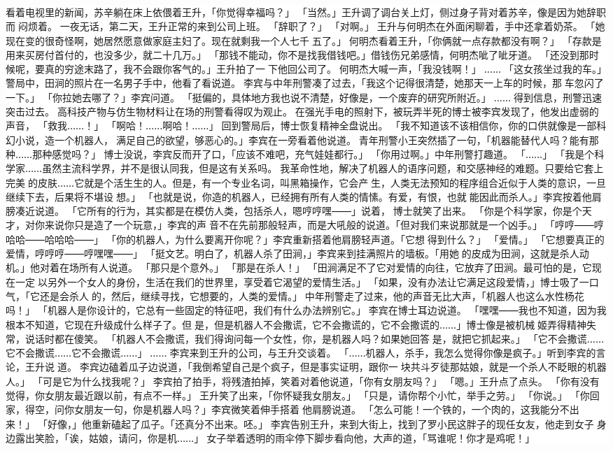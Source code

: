 看着电视里的新闻，苏辛躺在床上依偎着王升，「你觉得幸福吗？」
「当然。」王升调了调台关上灯，侧过身子背对着苏辛，像是因为她辞职而 闷烦着。
一夜无话，第二天，王升正常的来到公司上班。
「辞职了？」
「对啊。」
王升与何明杰在外面闲聊着，手中还拿着奶茶。
「她现在变的很奇怪啊，她居然愿意做家庭主妇了。现在就剩我一个人七千 五了。」
何明杰看着王升，「你俩就一点存款都没有啊？」
「存款是用来买房付首付的，也没多少，就二十几万。」
「那钱不能动，你不是找我借钱吧。」借钱伤兄弟感情，何明杰呲了呲牙道。
「还没到那时候呢，要真的穷途末路了，我不会跟你客气的。」王升拍了一 下他回公司了。
何明杰大喊一声，「我没钱啊！」
……
「这女孩坐过我的车。」
警局中，田涧的照片在一名男子手中，他看了看说道。
李宾与中年刑警凑了过去，「我这个记得很清楚，她那天一上车的时候，那 车忽闪了一下。」
「你拉她去哪了？」李宾问道。
「挺偏的，具体地方我也说不清楚，好像是，一个废弃的研究所附近。」
……
得到信息，刑警迅速突击过去。
高科技产物与仿生物材料让在场的刑警看得叹为观止。
在强光手电的照射下，被玩弄半死的博士被李宾发现了，他发出虚弱的声音， 「救我……！」
「啊哈！……啊哈！……」
回到警局后，博士恢复精神全盘说出。
「我不知道该不该相信你，你的口供就像是一部科幻小说，造一个机器人， 满足自己的欲望，够恶心的。」李宾在一旁看着他说道。
青年刑警小王突然插了一句，「机器能替代人吗？能有那种……那种感觉吗？」
博士没说，李宾反而开了口，「应该不难吧，充气娃娃都行。」
「你用过啊。」中年刑警打趣道。
「……」
「我是个科学家……虽然主流科学界，并不是很认同我，但是这有关系吗。 我革命性地，解决了机器人的语序问题，和交感神经的难题。只要给它套上完美 的皮肤……它就是个活生生的人。但是，有一个专业名词，叫黑箱操作，它会产 生，人类无法预知的程序组合近似于人类的意识，一旦继续下去，后果将不堪设 想。」
「也就是说，你造的机器人，已经拥有所有人类的情愫。有爱，有恨，也就 能因此而杀人。」李宾按着他肩膀凑近说道。
「它所有的行为，其实都是在模仿人类，包括杀人，嗯哼哼嘿——」说着， 博士就笑了出来。
「你是个科学家，你是个天才，对你来说你只是造了一个玩意，」李宾的声 音不在先前那般轻声，而是大吼般的说道。「但对我们来说那就是一个凶手。」
「哼哼——哼哈哈——哈哈哈——」
「你的机器人，为什么要离开你呢？」李宾重新搭着他肩膀轻声道。「它想 得到什么？」
「爱情。」
「它想要真正的爱情，哼哼哼——哼嘿嘿——」
「挺文艺。明白了，机器人杀了田涧，」李宾来到挂满照片的墙板。「用她 的皮成为田涧，这就是杀人动机。」他对着在场所有人说道。
「那只是个意外。」
「那是在杀人！」
「田涧满足不了它对爱情的向往，它放弃了田涧。最可怕的是，它现在一定 以另外一个女人的身份，生活在我们的世界里，享受着它渴望的爱情生活。」
「如果，没有办法让它满足这段爱情，」博士吸了一口气，「它还是会杀人 的，然后，继续寻找，它想要的，人类的爱情。」
中年刑警走了过来，他的声音无比大声，「机器人也这么水性杨花吗！」
「机器人是你设计的，它总有一些固定的特征吧，我们有什么办法辨别它。」 李宾在博士耳边说道。
「嘿嘿——我也不知道，因为我根本不知道，它现在升级成什么样子了。但 是，但是机器人不会撒谎，它不会撒谎的，它不会撒谎的……」博士像是被机械 姬弄得精神失常，说话时都在傻笑。
「机器人不会撒谎，我们得询问每一个女性，你，是机器人吗？如果她回答 是，就把它抓起来。」
「它不会撒谎……它不会撒谎……它不会撒谎……」
……
李宾来到王升的公司，与王升交谈着。
「……机器人，杀手，我怎么觉得你像是疯子。」听到李宾的言论，王升说 道。
李宾边磕着瓜子边说道，「我倒希望自己是个疯子，但是事实证明，跟你一 块共斗歹徒那姑娘，就是一个杀人不眨眼的机器人。」
「可是它为什么找我呢？」
李宾拍了拍手，将残渣拍掉，笑着对着他说道，「你有女朋友吗？」
「嗯。」王升点了点头。
「你有没有觉得，你女朋友最近跟以前，有点不一样。」
王升笑了出来，「你怀疑我女朋友。」
「只是，请你帮个小忙，举手之劳。」
「你说。」
「你回家，得空，问你女朋友一句，你是机器人吗？」李宾微笑着伸手搭着 他肩膀说道。
「怎么可能！一个铁的，一个肉的，这我能分不出来！」
「好像，」他重新磕起了瓜子。「还真分不出来。呸。」
李宾告别王升，来到大街上，找到了罗小民这胖子的现任女友，他走到女子 身边露出笑脸，「诶，姑娘，请问，你是机……」
女子举着透明的雨伞停下脚步看向他，大声的道，「骂谁呢！你才是鸡呢！」
